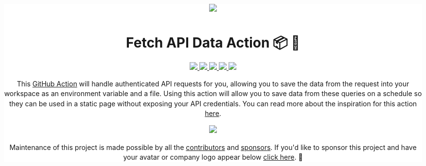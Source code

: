 <p align="center">
  <a href="https://github.com/marketplace/actions/fetch-api-data">
    <img width="200px" src="https://github.com/JamesIves/fetch-api-data-action/raw/dev/assets/icon.png">
  </a>
</p>

<h1 align="center">
  Fetch API Data Action 📦 🚚
</h1>

<p align="center">
  <a href="https://github.com/JamesIves/fetch-api-data-action/actions">
    <img src="https://github.com/JamesIves/fetch-api-data-action/workflows/unit-tests/badge.svg">
  </a>

  <a href="https://github.com/JamesIves/fetch-api-data-action/actions">
    <img src="https://github.com/JamesIves/fetch-api-data-action/workflows/integration-tests/badge.svg">
  </a>
  
  <a href="https://codecov.io/gh/JamesIves/fetch-api-data-action/branch/dev">
    <img src="https://codecov.io/gh/JamesIves/fetch-api-data-action/branch/dev/graph/badge.svg">
  </a>

  <a href="https://github.com/JamesIves/fetch-api-data-action/releases">
    <img src="https://img.shields.io/github/v/release/JamesIves/fetch-api-data-action.svg?logo=github">
  </a>
  
   <a href="https://github.com/marketplace/actions/fetch-api-data">
    <img src="https://img.shields.io/badge/action-marketplace-blue.svg?logo=github&color=orange">
  </a>
</p>

<p align="center">
  This <a href="https://github.com/features/actions">GitHub Action</a> will handle authenticated API requests for you, allowing you to save the data from the request into your workspace as an environment variable and a file. Using this action will allow you to save data from these queries on a schedule so they can be used in a static page without exposing your API credentials. You can read more about the inspiration for this action <a href="https://jamesiv.es/blog/github/actions/2020/03/07/fetching-authenticated-api-data/">here</a>. 
</p>

<p align="center">
  <img src="https://github.com/JamesIves/fetch-api-data-action/raw/dev/assets/screenshot.png">
</p>

<p align="center">
  Maintenance of this project is made possible by all the <a href="https://github.com/JamesIves/github-pages-deploy-action/graphs/contributors">contributors</a> and <a href="https://github.com/sponsors/JamesIves">sponsors</a>. If you'd like to sponsor this project and have your avatar or company logo appear below <a href="https://github.com/sponsors/JamesIves">click here</a>. 💖
</p>
